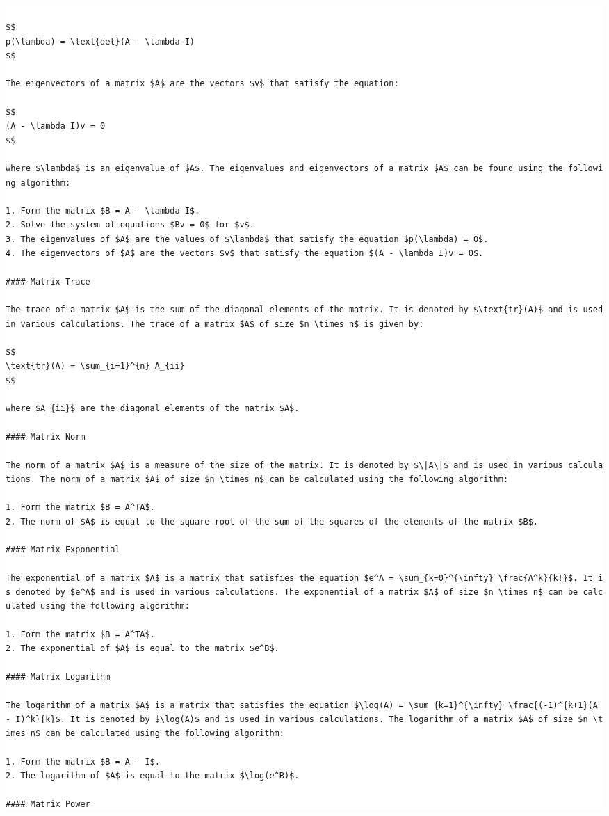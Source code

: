 ```

$$
p(\lambda) = \text{det}(A - \lambda I)
$$

The eigenvectors of a matrix $A$ are the vectors $v$ that satisfy the equation:

$$
(A - \lambda I)v = 0
$$

where $\lambda$ is an eigenvalue of $A$. The eigenvalues and eigenvectors of a matrix $A$ can be found using the following algorithm:

1. Form the matrix $B = A - \lambda I$.
2. Solve the system of equations $Bv = 0$ for $v$.
3. The eigenvalues of $A$ are the values of $\lambda$ that satisfy the equation $p(\lambda) = 0$.
4. The eigenvectors of $A$ are the vectors $v$ that satisfy the equation $(A - \lambda I)v = 0$.

#### Matrix Trace

The trace of a matrix $A$ is the sum of the diagonal elements of the matrix. It is denoted by $\text{tr}(A)$ and is used in various calculations. The trace of a matrix $A$ of size $n \times n$ is given by:

$$
\text{tr}(A) = \sum_{i=1}^{n} A_{ii}
$$

where $A_{ii}$ are the diagonal elements of the matrix $A$.

#### Matrix Norm

The norm of a matrix $A$ is a measure of the size of the matrix. It is denoted by $\|A\|$ and is used in various calculations. The norm of a matrix $A$ of size $n \times n$ can be calculated using the following algorithm:

1. Form the matrix $B = A^TA$.
2. The norm of $A$ is equal to the square root of the sum of the squares of the elements of the matrix $B$.

#### Matrix Exponential

The exponential of a matrix $A$ is a matrix that satisfies the equation $e^A = \sum_{k=0}^{\infty} \frac{A^k}{k!}$. It is denoted by $e^A$ and is used in various calculations. The exponential of a matrix $A$ of size $n \times n$ can be calculated using the following algorithm:

1. Form the matrix $B = A^TA$.
2. The exponential of $A$ is equal to the matrix $e^B$.

#### Matrix Logarithm

The logarithm of a matrix $A$ is a matrix that satisfies the equation $\log(A) = \sum_{k=1}^{\infty} \frac{(-1)^{k+1}(A - I)^k}{k}$. It is denoted by $\log(A)$ and is used in various calculations. The logarithm of a matrix $A$ of size $n \times n$ can be calculated using the following algorithm:

1. Form the matrix $B = A - I$.
2. The logarithm of $A$ is equal to the matrix $\log(e^B)$.

#### Matrix Power

```